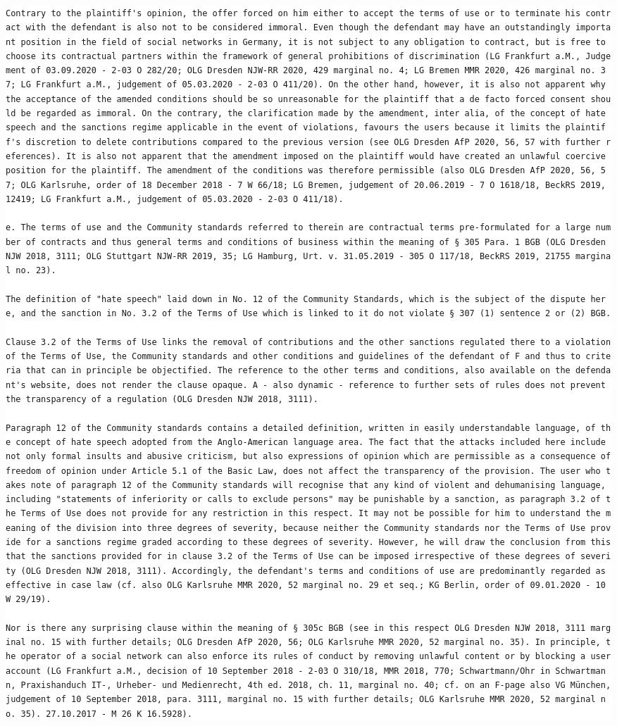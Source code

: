     Contrary to the plaintiff's opinion, the offer forced on him either to accept the terms of use or to terminate his contract with the defendant is also not to be considered immoral. Even though the defendant may have an outstandingly important position in the field of social networks in Germany, it is not subject to any obligation to contract, but is free to choose its contractual partners within the framework of general prohibitions of discrimination (LG Frankfurt a.M., Judgement of 03.09.2020 - 2-03 O 282/20; OLG Dresden NJW-RR 2020, 429 marginal no. 4; LG Bremen MMR 2020, 426 marginal no. 37; LG Frankfurt a.M., judgement of 05.03.2020 - 2-03 O 411/20). On the other hand, however, it is also not apparent why the acceptance of the amended conditions should be so unreasonable for the plaintiff that a de facto forced consent should be regarded as immoral. On the contrary, the clarification made by the amendment, inter alia, of the concept of hate speech and the sanctions regime applicable in the event of violations, favours the users because it limits the plaintiff's discretion to delete contributions compared to the previous version (see OLG Dresden AfP 2020, 56, 57 with further references). It is also not apparent that the amendment imposed on the plaintiff would have created an unlawful coercive position for the plaintiff. The amendment of the conditions was therefore permissible (also OLG Dresden AfP 2020, 56, 57; OLG Karlsruhe, order of 18 December 2018 - 7 W 66/18; LG Bremen, judgement of 20.06.2019 - 7 O 1618/18, BeckRS 2019, 12419; LG Frankfurt a.M., judgement of 05.03.2020 - 2-03 O 411/18).

    e. The terms of use and the Community standards referred to therein are contractual terms pre-formulated for a large number of contracts and thus general terms and conditions of business within the meaning of § 305 Para. 1 BGB (OLG Dresden NJW 2018, 3111; OLG Stuttgart NJW-RR 2019, 35; LG Hamburg, Urt. v. 31.05.2019 - 305 O 117/18, BeckRS 2019, 21755 marginal no. 23).

    The definition of "hate speech" laid down in No. 12 of the Community Standards, which is the subject of the dispute here, and the sanction in No. 3.2 of the Terms of Use which is linked to it do not violate § 307 (1) sentence 2 or (2) BGB.

    Clause 3.2 of the Terms of Use links the removal of contributions and the other sanctions regulated there to a violation of the Terms of Use, the Community standards and other conditions and guidelines of the defendant of F and thus to criteria that can in principle be objectified. The reference to the other terms and conditions, also available on the defendant's website, does not render the clause opaque. A - also dynamic - reference to further sets of rules does not prevent the transparency of a regulation (OLG Dresden NJW 2018, 3111).

    Paragraph 12 of the Community standards contains a detailed definition, written in easily understandable language, of the concept of hate speech adopted from the Anglo-American language area. The fact that the attacks included here include not only formal insults and abusive criticism, but also expressions of opinion which are permissible as a consequence of freedom of opinion under Article 5.1 of the Basic Law, does not affect the transparency of the provision. The user who takes note of paragraph 12 of the Community standards will recognise that any kind of violent and dehumanising language, including "statements of inferiority or calls to exclude persons" may be punishable by a sanction, as paragraph 3.2 of the Terms of Use does not provide for any restriction in this respect. It may not be possible for him to understand the meaning of the division into three degrees of severity, because neither the Community standards nor the Terms of Use provide for a sanctions regime graded according to these degrees of severity. However, he will draw the conclusion from this that the sanctions provided for in clause 3.2 of the Terms of Use can be imposed irrespective of these degrees of severity (OLG Dresden NJW 2018, 3111). Accordingly, the defendant's terms and conditions of use are predominantly regarded as effective in case law (cf. also OLG Karlsruhe MMR 2020, 52 marginal no. 29 et seq.; KG Berlin, order of 09.01.2020 - 10 W 29/19).

    Nor is there any surprising clause within the meaning of § 305c BGB (see in this respect OLG Dresden NJW 2018, 3111 marginal no. 15 with further details; OLG Dresden AfP 2020, 56; OLG Karlsruhe MMR 2020, 52 marginal no. 35). In principle, the operator of a social network can also enforce its rules of conduct by removing unlawful content or by blocking a user account (LG Frankfurt a.M., decision of 10 September 2018 - 2-03 O 310/18, MMR 2018, 770; Schwartmann/Ohr in Schwartmann, Praxishanduch IT-, Urheber- und Medienrecht, 4th ed. 2018, ch. 11, marginal no. 40; cf. on an F-page also VG München, judgement of 10 September 2018, para. 3111, marginal no. 15 with further details; OLG Karlsruhe MMR 2020, 52 marginal no. 35). 27.10.2017 - M 26 K 16.5928).
